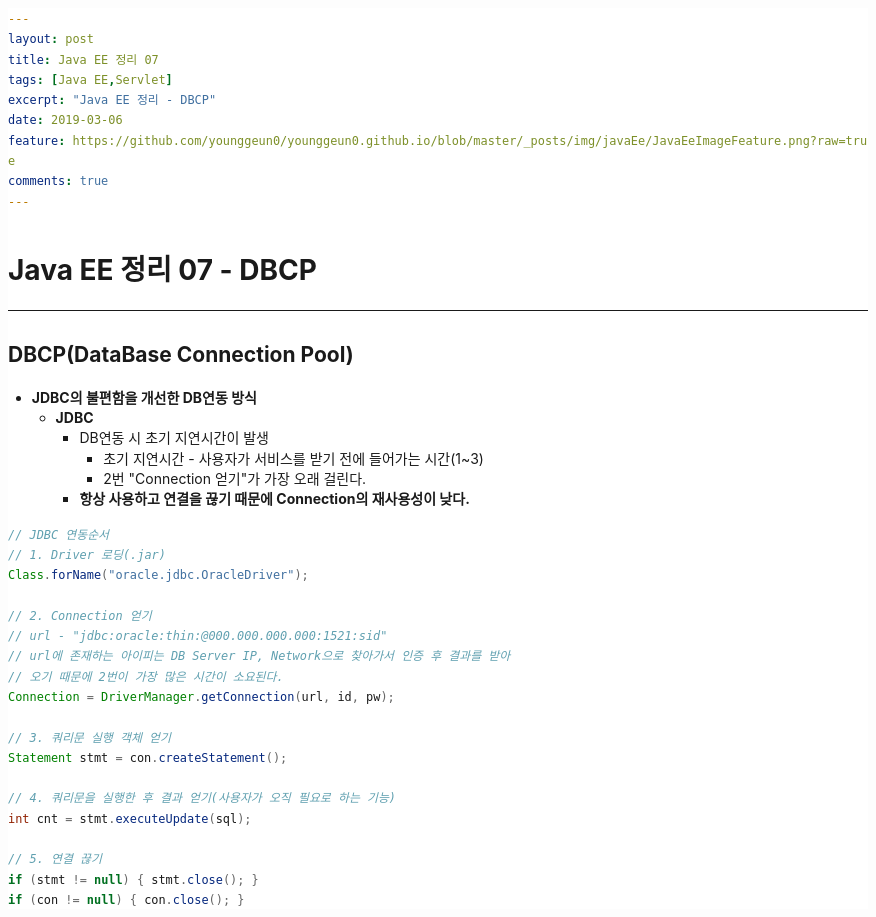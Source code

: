 ```yaml
---
layout: post
title: Java EE 정리 07
tags: [Java EE,Servlet]
excerpt: "Java EE 정리 - DBCP"
date: 2019-03-06
feature: https://github.com/younggeun0/younggeun0.github.io/blob/master/_posts/img/javaEe/JavaEeImageFeature.png?raw=true
comments: true
---
```

 
# Java EE 정리 07 - DBCP

---

## DBCP(DataBase Connection Pool)

* **JDBC의 불편함을 개선한 DB연동 방식**
     * **JDBC**
       * DB연동 시 초기 지연시간이 발생
         * 초기 지연시간 - 사용자가 서비스를 받기 전에 들어가는 시간(1~3)
         * 2번 "Connection 얻기"가 가장 오래 걸린다.
       * **항상 사용하고 연결을 끊기 때문에 Connection의 재사용성이 낮다.**
  
```java
// JDBC 연동순서
// 1. Driver 로딩(.jar)
Class.forName("oracle.jdbc.OracleDriver");

// 2. Connection 얻기
// url - "jdbc:oracle:thin:@000.000.000.000:1521:sid"
// url에 존재하는 아이피는 DB Server IP, Network으로 찾아가서 인증 후 결과를 받아
// 오기 때문에 2번이 가장 많은 시간이 소요된다.
Connection = DriverManager.getConnection(url, id, pw);

// 3. 쿼리문 실행 객체 얻기
Statement stmt = con.createStatement();

// 4. 쿼리문을 실행한 후 결과 얻기(사용자가 오직 필요로 하는 기능)
int cnt = stmt.executeUpdate(sql);

// 5. 연결 끊기
if (stmt != null) { stmt.close(); }
if (con != null) { con.close(); }
```
